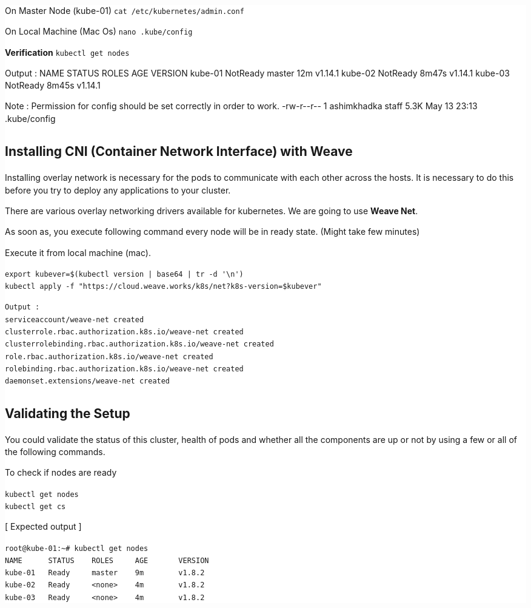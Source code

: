 On Master Node (kube-01)
```cat /etc/kubernetes/admin.conf```

On Local Machine (Mac Os)
```nano .kube/config```

**Verification**
```kubectl get nodes```

Output :
NAME      STATUS     ROLES    AGE     VERSION
kube-01   NotReady   master   12m     v1.14.1
kube-02   NotReady   <none>   8m47s   v1.14.1
kube-03   NotReady   <none>   8m45s   v1.14.1

Note : Permission for config should be set correctly in order to work.
-rw-r--r--  1 ashimkhadka  staff   5.3K May 13 23:13 .kube/config


## Installing CNI (Container Network Interface) with Weave

Installing overlay network is necessary for the pods to communicate with each other across the hosts. It is necessary to do this before you try to deploy any applications to your cluster.

There are various overlay networking drivers available for kubernetes. We are going to use **Weave Net**.

As soon as, you execute following command every node will be in ready state. (Might take few minutes)

Execute it from local machine (mac).
```
export kubever=$(kubectl version | base64 | tr -d '\n')
kubectl apply -f "https://cloud.weave.works/k8s/net?k8s-version=$kubever"
```

```
Output :
serviceaccount/weave-net created
clusterrole.rbac.authorization.k8s.io/weave-net created
clusterrolebinding.rbac.authorization.k8s.io/weave-net created
role.rbac.authorization.k8s.io/weave-net created
rolebinding.rbac.authorization.k8s.io/weave-net created
daemonset.extensions/weave-net created
```

## Validating the Setup

You could validate the status of this cluster, health of pods and whether all the components are up or not by using a few or all of the following commands.

To check if nodes are ready

```
kubectl get nodes
kubectl get cs
```

[ Expected output ]

```
root@kube-01:~# kubectl get nodes
NAME      STATUS    ROLES     AGE       VERSION
kube-01   Ready     master    9m        v1.8.2
kube-02   Ready     <none>    4m        v1.8.2
kube-03   Ready     <none>    4m        v1.8.2